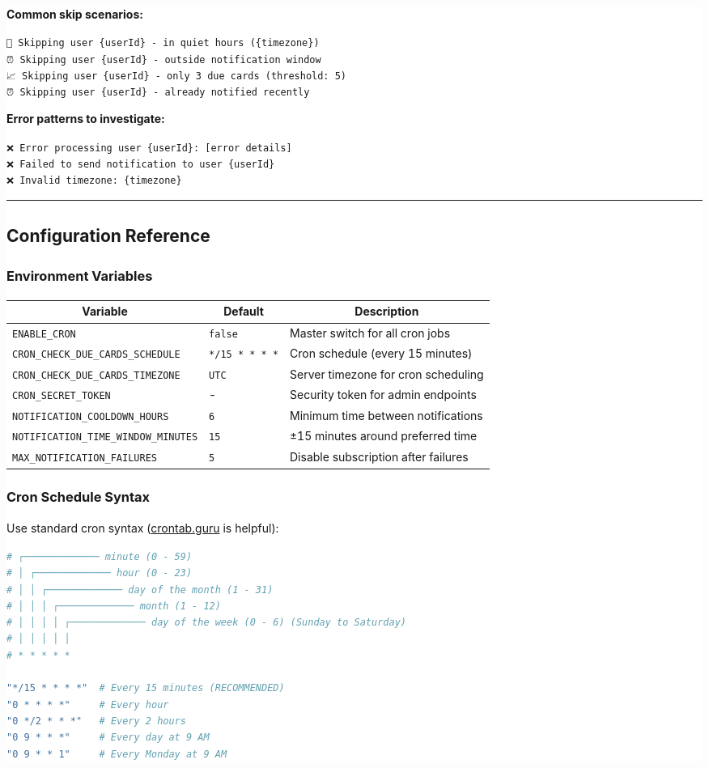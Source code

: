 **Common skip scenarios:**
```
🤫 Skipping user {userId} - in quiet hours ({timezone})
⏰ Skipping user {userId} - outside notification window
📈 Skipping user {userId} - only 3 due cards (threshold: 5)
⏰ Skipping user {userId} - already notified recently
```

**Error patterns to investigate:**
```
❌ Error processing user {userId}: [error details]
❌ Failed to send notification to user {userId}
❌ Invalid timezone: {timezone}
```

---

## Configuration Reference

### Environment Variables

| Variable | Default | Description |
|----------|---------|-------------|
| `ENABLE_CRON` | `false` | Master switch for all cron jobs |
| `CRON_CHECK_DUE_CARDS_SCHEDULE` | `*/15 * * * *` | Cron schedule (every 15 minutes) |
| `CRON_CHECK_DUE_CARDS_TIMEZONE` | `UTC` | Server timezone for cron scheduling |
| `CRON_SECRET_TOKEN` | - | Security token for admin endpoints |
| `NOTIFICATION_COOLDOWN_HOURS` | `6` | Minimum time between notifications |
| `NOTIFICATION_TIME_WINDOW_MINUTES` | `15` | ±15 minutes around preferred time |
| `MAX_NOTIFICATION_FAILURES` | `5` | Disable subscription after failures |

### Cron Schedule Syntax

Use standard cron syntax ([crontab.guru](https://crontab.guru/) is helpful):

```bash
# ┌───────────── minute (0 - 59)
# │ ┌───────────── hour (0 - 23)
# │ │ ┌───────────── day of the month (1 - 31)
# │ │ │ ┌───────────── month (1 - 12)
# │ │ │ │ ┌───────────── day of the week (0 - 6) (Sunday to Saturday)
# │ │ │ │ │
# * * * * *

"*/15 * * * *"  # Every 15 minutes (RECOMMENDED)
"0 * * * *"     # Every hour
"0 */2 * * *"   # Every 2 hours
"0 9 * * *"     # Every day at 9 AM
"0 9 * * 1"     # Every Monday at 9 AM
```
